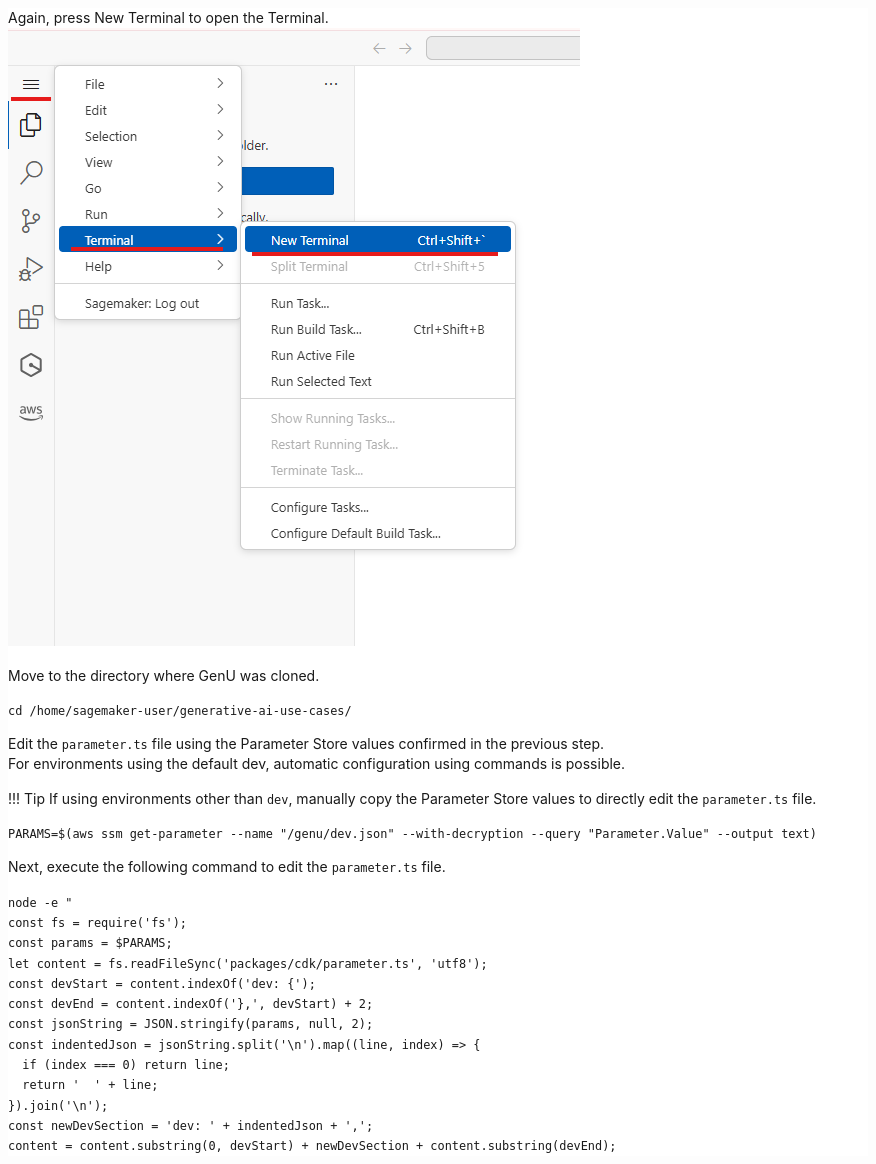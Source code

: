 Again, press New Terminal to open the Terminal.  
![genu-update-01](../assets/images/solutions/generative-ai-use-cases-update/genu-update-01.png)

Move to the directory where GenU was cloned.  
```shell
cd /home/sagemaker-user/generative-ai-use-cases/
```

Edit the `parameter.ts` file using the Parameter Store values confirmed in the previous step.  
For environments using the default dev, automatic configuration using commands is possible.

!!! Tip
    If using environments other than `dev`, manually copy the Parameter Store values to directly edit the `parameter.ts` file.  

```shell
PARAMS=$(aws ssm get-parameter --name "/genu/dev.json" --with-decryption --query "Parameter.Value" --output text)
```

Next, execute the following command to edit the `parameter.ts` file.  

```shell
node -e "
const fs = require('fs');
const params = $PARAMS;
let content = fs.readFileSync('packages/cdk/parameter.ts', 'utf8');
const devStart = content.indexOf('dev: {');
const devEnd = content.indexOf('},', devStart) + 2;
const jsonString = JSON.stringify(params, null, 2);
const indentedJson = jsonString.split('\n').map((line, index) => {
  if (index === 0) return line;
  return '  ' + line;
}).join('\n');
const newDevSection = 'dev: ' + indentedJson + ',';
content = content.substring(0, devStart) + newDevSection + content.substring(devEnd);
```